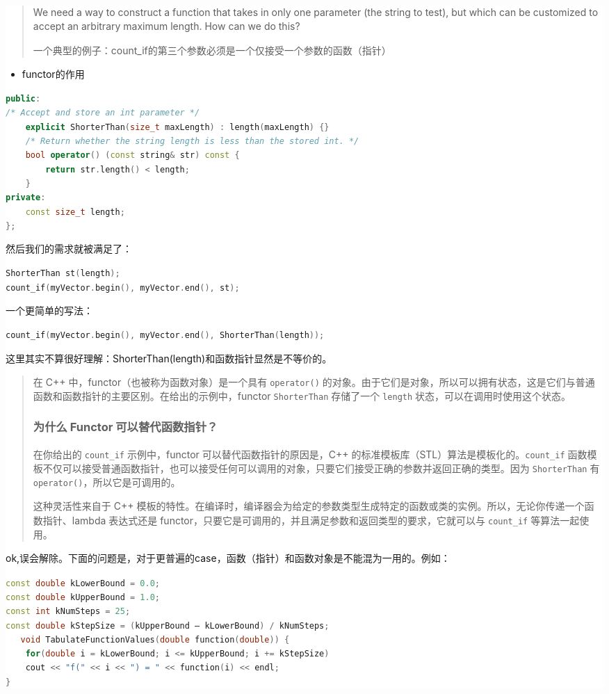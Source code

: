 > We need a way to construct a function that takes in only one parameter (the string to test), but which can be customized to accept an arbitrary maximum length. How can we do this?
>
> 一个典型的例子：count_if的第三个参数必须是一个仅接受一个参数的函数（指针）

- functor的作用

```cpp
public:
/* Accept and store an int parameter */
    explicit ShorterThan(size_t maxLength) : length(maxLength) {}
    /* Return whether the string length is less than the stored int. */
    bool operator() (const string& str) const {
        return str.length() < length;
    }
private:
	const size_t length;
};
```

然后我们的需求就被满足了：

```cpp
ShorterThan st(length);
count_if(myVector.begin(), myVector.end(), st);
```

一个更简单的写法：

```cpp
count_if(myVector.begin(), myVector.end(), ShorterThan(length));
```

这里其实不算很好理解：ShorterThan(length)和函数指针显然是不等价的。

> 在 C++ 中，functor（也被称为函数对象）是一个具有 `operator()` 的对象。由于它们是对象，所以可以拥有状态，这是它们与普通函数和函数指针的主要区别。在给出的示例中，functor `ShorterThan` 存储了一个 `length` 状态，可以在调用时使用这个状态。
>
> ### 为什么 Functor 可以替代函数指针？
>
> 在你给出的 `count_if` 示例中，functor 可以替代函数指针的原因是，C++ 的标准模板库（STL）算法是模板化的。`count_if` 函数模板不仅可以接受普通函数指针，也可以接受任何可以调用的对象，只要它们接受正确的参数并返回正确的类型。因为 `ShorterThan` 有 `operator()`，所以它是可调用的。
>
> 这种灵活性来自于 C++ 模板的特性。在编译时，编译器会为给定的参数类型生成特定的函数或类的实例。所以，无论你传递一个函数指针、lambda 表达式还是 functor，只要它是可调用的，并且满足参数和返回类型的要求，它就可以与 `count_if` 等算法一起使用。

ok,误会解除。下面的问题是，对于更普遍的case，函数（指针）和函数对象是不能混为一用的。例如：

```cpp
const double kLowerBound = 0.0;
const double kUpperBound = 1.0;
const int kNumSteps = 25;
const double kStepSize = (kUpperBound – kLowerBound) / kNumSteps;
   void TabulateFunctionValues(double function(double)) {
    for(double i = kLowerBound; i <= kUpperBound; i += kStepSize)
    cout << "f(" << i << ") = " << function(i) << endl;
}
```

